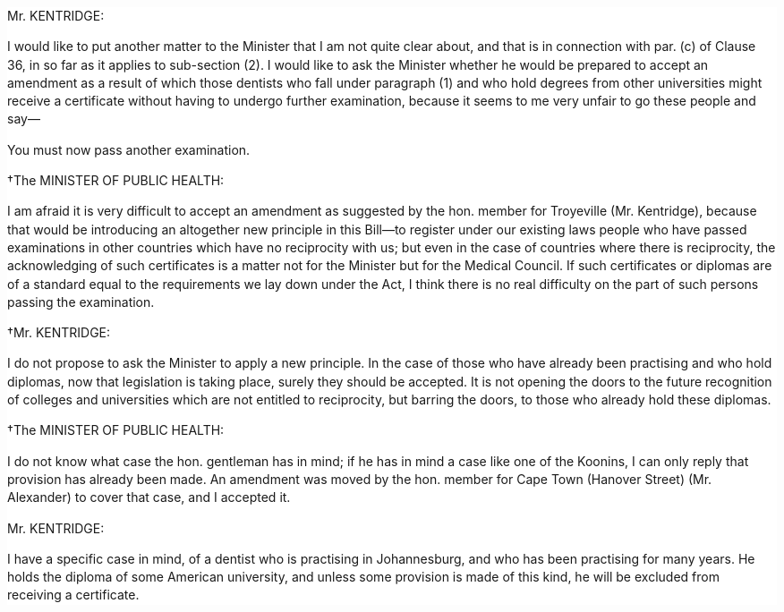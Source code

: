 <from>Mr. <person refersTo="hansard_za">KENTRIDGE</person>:</from>

<p>I would like to put another matter to the Minister that I am not quite clear about, and that is in connection with par. (c) of Clause 36, in so far as it applies to sub-section (2). I would like to ask the Minister whether he would be prepared to accept an amendment as a result of which those dentists who fall under paragraph (1) and who hold degrees from other universities might receive a certificate without having to undergo further examination, because it seems to me very unfair to go these people and say&#x2014;</p>

<block name="quote">You must now pass another examination.</block>

</speech>

<speech by="#minister_of_public_health">

<from>&#x2020;The <person refersTo="hansard_za">MINISTER OF PUBLIC HEALTH</person>:</from>

<p>I am afraid it is very difficult to accept an amendment as suggested by the hon. member for Troyeville (Mr. Kentridge), because that would be introducing an altogether new principle in this Bill&#x2014;to register under our existing laws people who have passed examinations in other countries which have no reciprocity with us; but even in the case of countries where there is reciprocity, the acknowledging of such certificates is a matter not for the Minister but for the Medical Council. If such certificates or diplomas are of a standard equal to the requirements we lay down under the Act, I think there is no real difficulty on the part of such persons passing the examination.</p>

</speech>

<speech by="#kentridge">

<from>&#x2020;Mr. <person refersTo="hansard_za">KENTRIDGE</person>:</from>

<p>I do not propose to ask the Minister to apply a new principle. In the case of those who have already been practising and who hold diplomas, now that legislation is taking place, surely they should be accepted. It is not opening the doors to the future recognition of colleges and universities which are not entitled to reciprocity, but barring the doors, to those who already hold these diplomas.</p>

</speech>

<speech by="#minister_of_public_health">

<from>&#x2020;The <person refersTo="hansard_za">MINISTER OF PUBLIC HEALTH</person>:</from>

<p>I do not know what case the hon. gentleman has in mind; if he has in mind a case like one of the Koonins, I can only reply that provision has already been made. An amendment was moved by the hon. member for Cape Town (Hanover Street) (Mr. Alexander) to cover that case, and I accepted it.</p>

</speech>

<speech by="#kentridge">

<from>Mr. <person refersTo="hansard_za">KENTRIDGE</person>:</from>

<p>I have a specific case in mind, of a dentist who is practising in Johannesburg, and who has been practising for many years. He holds the diploma of some American university, and unless some provision is made of this kind, he will be excluded from receiving a certificate.</p>

</speech>

<speech by="#stals">
